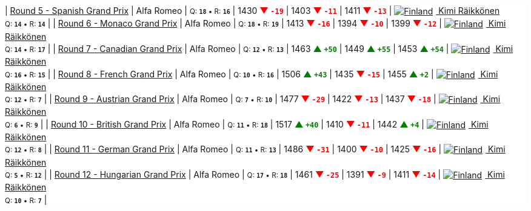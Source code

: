 | [Round 5 - Spanish Grand Prix](../seasons/2019-season-report#round-5-spanish-grand-prix) | Alfa Romeo | <small>Q:&nbsp;**`18`**&nbsp;•&nbsp;R:&nbsp;**`16`**</small> | 1430 **<span style="color: red;">▼&nbsp;`-19`</span>** | 1403 **<span style="color: red;">▼&nbsp;`-11`</span>** | 1411 **<span style="color: red;">▼&nbsp;`-13`</span>** | [<img src="https://upload.wikimedia.org/wikipedia/commons/b/bc/Flag_of_Finland.svg" alt="Finland" width="20" height="auto" style="vertical-align: middle; margin-right: 5px;" onerror="this.outerHTML='🇫🇮'; this.style.marginRight='5px';"/> Kimi Räikkönen](kimi-rikknen)<br/><small>Q:&nbsp;**`14`**&nbsp;•&nbsp;R:&nbsp;**`14`**</small> |
| [Round 6 - Monaco Grand Prix](../seasons/2019-season-report#round-6-monaco-grand-prix) | Alfa Romeo | <small>Q:&nbsp;**`18`**&nbsp;•&nbsp;R:&nbsp;**`19`**</small> | 1413 **<span style="color: red;">▼&nbsp;`-16`</span>** | 1394 **<span style="color: red;">▼&nbsp;`-10`</span>** | 1399 **<span style="color: red;">▼&nbsp;`-12`</span>** | [<img src="https://upload.wikimedia.org/wikipedia/commons/b/bc/Flag_of_Finland.svg" alt="Finland" width="20" height="auto" style="vertical-align: middle; margin-right: 5px;" onerror="this.outerHTML='🇫🇮'; this.style.marginRight='5px';"/> Kimi Räikkönen](kimi-rikknen)<br/><small>Q:&nbsp;**`14`**&nbsp;•&nbsp;R:&nbsp;**`17`**</small> |
| [Round 7 - Canadian Grand Prix](../seasons/2019-season-report#round-7-canadian-grand-prix) | Alfa Romeo | <small>Q:&nbsp;**`12`**&nbsp;•&nbsp;R:&nbsp;**`13`**</small> | 1463 **<span style="color: green;">▲&nbsp;`+50`</span>** | 1449 **<span style="color: green;">▲&nbsp;`+55`</span>** | 1453 **<span style="color: green;">▲&nbsp;`+54`</span>** | [<img src="https://upload.wikimedia.org/wikipedia/commons/b/bc/Flag_of_Finland.svg" alt="Finland" width="20" height="auto" style="vertical-align: middle; margin-right: 5px;" onerror="this.outerHTML='🇫🇮'; this.style.marginRight='5px';"/> Kimi Räikkönen](kimi-rikknen)<br/><small>Q:&nbsp;**`16`**&nbsp;•&nbsp;R:&nbsp;**`15`**</small> |
| [Round 8 - French Grand Prix](../seasons/2019-season-report#round-8-french-grand-prix) | Alfa Romeo | <small>Q:&nbsp;**`10`**&nbsp;•&nbsp;R:&nbsp;**`16`**</small> | 1506 **<span style="color: green;">▲&nbsp;`+43`</span>** | 1435 **<span style="color: red;">▼&nbsp;`-15`</span>** | 1455 **<span style="color: green;">▲&nbsp;`+2`</span>** | [<img src="https://upload.wikimedia.org/wikipedia/commons/b/bc/Flag_of_Finland.svg" alt="Finland" width="20" height="auto" style="vertical-align: middle; margin-right: 5px;" onerror="this.outerHTML='🇫🇮'; this.style.marginRight='5px';"/> Kimi Räikkönen](kimi-rikknen)<br/><small>Q:&nbsp;**`12`**&nbsp;•&nbsp;R:&nbsp;**`7`**</small> |
| [Round 9 - Austrian Grand Prix](../seasons/2019-season-report#round-9-austrian-grand-prix) | Alfa Romeo | <small>Q:&nbsp;**`7`**&nbsp;•&nbsp;R:&nbsp;**`10`**</small> | 1477 **<span style="color: red;">▼&nbsp;`-29`</span>** | 1422 **<span style="color: red;">▼&nbsp;`-13`</span>** | 1437 **<span style="color: red;">▼&nbsp;`-18`</span>** | [<img src="https://upload.wikimedia.org/wikipedia/commons/b/bc/Flag_of_Finland.svg" alt="Finland" width="20" height="auto" style="vertical-align: middle; margin-right: 5px;" onerror="this.outerHTML='🇫🇮'; this.style.marginRight='5px';"/> Kimi Räikkönen](kimi-rikknen)<br/><small>Q:&nbsp;**`6`**&nbsp;•&nbsp;R:&nbsp;**`9`**</small> |
| [Round 10 - British Grand Prix](../seasons/2019-season-report#round-10-british-grand-prix) | Alfa Romeo | <small>Q:&nbsp;**`11`**&nbsp;•&nbsp;R:&nbsp;**`18`**</small> | 1517 **<span style="color: green;">▲&nbsp;`+40`</span>** | 1410 **<span style="color: red;">▼&nbsp;`-11`</span>** | 1442 **<span style="color: green;">▲&nbsp;`+4`</span>** | [<img src="https://upload.wikimedia.org/wikipedia/commons/b/bc/Flag_of_Finland.svg" alt="Finland" width="20" height="auto" style="vertical-align: middle; margin-right: 5px;" onerror="this.outerHTML='🇫🇮'; this.style.marginRight='5px';"/> Kimi Räikkönen](kimi-rikknen)<br/><small>Q:&nbsp;**`12`**&nbsp;•&nbsp;R:&nbsp;**`8`**</small> |
| [Round 11 - German Grand Prix](../seasons/2019-season-report#round-11-german-grand-prix) | Alfa Romeo | <small>Q:&nbsp;**`11`**&nbsp;•&nbsp;R:&nbsp;**`13`**</small> | 1486 **<span style="color: red;">▼&nbsp;`-31`</span>** | 1400 **<span style="color: red;">▼&nbsp;`-10`</span>** | 1425 **<span style="color: red;">▼&nbsp;`-16`</span>** | [<img src="https://upload.wikimedia.org/wikipedia/commons/b/bc/Flag_of_Finland.svg" alt="Finland" width="20" height="auto" style="vertical-align: middle; margin-right: 5px;" onerror="this.outerHTML='🇫🇮'; this.style.marginRight='5px';"/> Kimi Räikkönen](kimi-rikknen)<br/><small>Q:&nbsp;**`5`**&nbsp;•&nbsp;R:&nbsp;**`12`**</small> |
| [Round 12 - Hungarian Grand Prix](../seasons/2019-season-report#round-12-hungarian-grand-prix) | Alfa Romeo | <small>Q:&nbsp;**`17`**&nbsp;•&nbsp;R:&nbsp;**`18`**</small> | 1461 **<span style="color: red;">▼&nbsp;`-25`</span>** | 1391 **<span style="color: red;">▼&nbsp;`-9`</span>** | 1411 **<span style="color: red;">▼&nbsp;`-14`</span>** | [<img src="https://upload.wikimedia.org/wikipedia/commons/b/bc/Flag_of_Finland.svg" alt="Finland" width="20" height="auto" style="vertical-align: middle; margin-right: 5px;" onerror="this.outerHTML='🇫🇮'; this.style.marginRight='5px';"/> Kimi Räikkönen](kimi-rikknen)<br/><small>Q:&nbsp;**`10`**&nbsp;•&nbsp;R:&nbsp;**`7`**</small> |